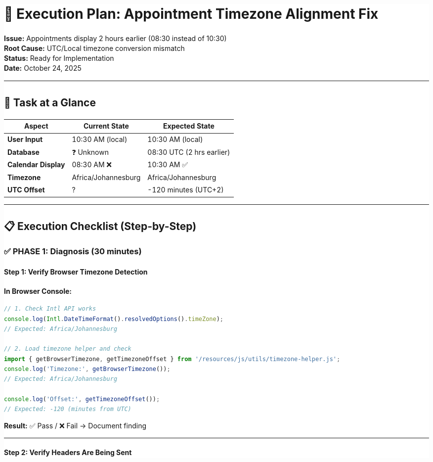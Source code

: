 # 🧭 Execution Plan: Appointment Timezone Alignment Fix

**Issue:** Appointments display 2 hours earlier (08:30 instead of 10:30)  
**Root Cause:** UTC/Local timezone conversion mismatch  
**Status:** Ready for Implementation  
**Date:** October 24, 2025

---

## 🎯 Task at a Glance

| Aspect | Current State | Expected State |
|--------|---------------|-----------------|
| **User Input** | 10:30 AM (local) | 10:30 AM (local) |
| **Database** | ❓ Unknown | 08:30 UTC (2 hrs earlier) |
| **Calendar Display** | 08:30 AM ❌ | 10:30 AM ✅ |
| **Timezone** | Africa/Johannesburg | Africa/Johannesburg |
| **UTC Offset** | ? | -120 minutes (UTC+2) |

---

## 📋 Execution Checklist (Step-by-Step)

### ✅ PHASE 1: Diagnosis (30 minutes)

#### Step 1: Verify Browser Timezone Detection

**In Browser Console:**
```javascript
// 1. Check Intl API works
console.log(Intl.DateTimeFormat().resolvedOptions().timeZone);
// Expected: Africa/Johannesburg

// 2. Load timezone helper and check
import { getBrowserTimezone, getTimezoneOffset } from '/resources/js/utils/timezone-helper.js';
console.log('Timezone:', getBrowserTimezone());
// Expected: Africa/Johannesburg

console.log('Offset:', getTimezoneOffset());
// Expected: -120 (minutes from UTC)
```

**Result:** ✅ Pass / ❌ Fail → Document finding

---

#### Step 2: Verify Headers Are Being Sent
